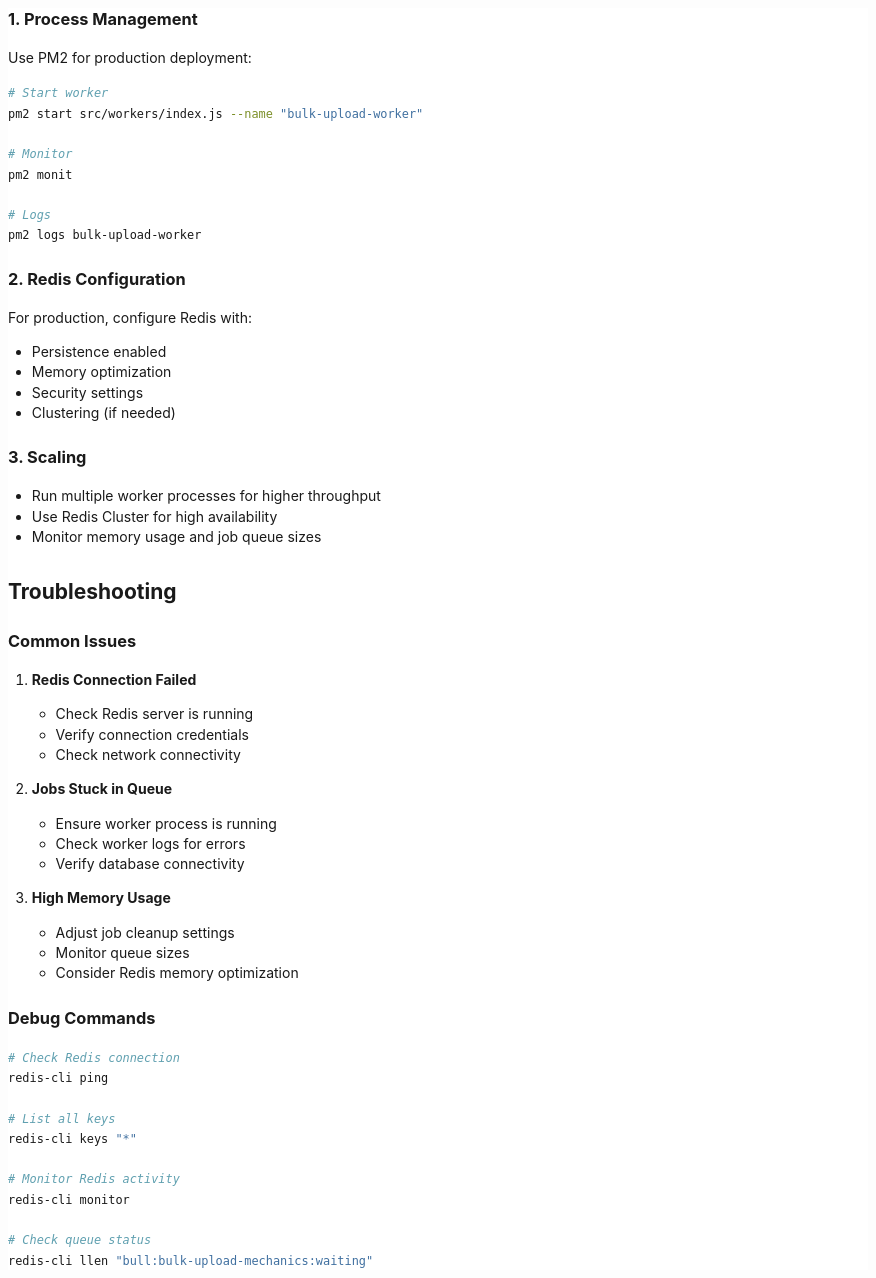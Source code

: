 ### 1. Process Management
Use PM2 for production deployment:

```bash
# Start worker
pm2 start src/workers/index.js --name "bulk-upload-worker"

# Monitor
pm2 monit

# Logs
pm2 logs bulk-upload-worker
```

### 2. Redis Configuration
For production, configure Redis with:
- Persistence enabled
- Memory optimization
- Security settings
- Clustering (if needed)

### 3. Scaling
- Run multiple worker processes for higher throughput
- Use Redis Cluster for high availability
- Monitor memory usage and job queue sizes

## Troubleshooting

### Common Issues

1. **Redis Connection Failed**
   - Check Redis server is running
   - Verify connection credentials
   - Check network connectivity

2. **Jobs Stuck in Queue**
   - Ensure worker process is running
   - Check worker logs for errors
   - Verify database connectivity

3. **High Memory Usage**
   - Adjust job cleanup settings
   - Monitor queue sizes
   - Consider Redis memory optimization

### Debug Commands

```bash
# Check Redis connection
redis-cli ping

# List all keys
redis-cli keys "*"

# Monitor Redis activity
redis-cli monitor

# Check queue status
redis-cli llen "bull:bulk-upload-mechanics:waiting"
```
